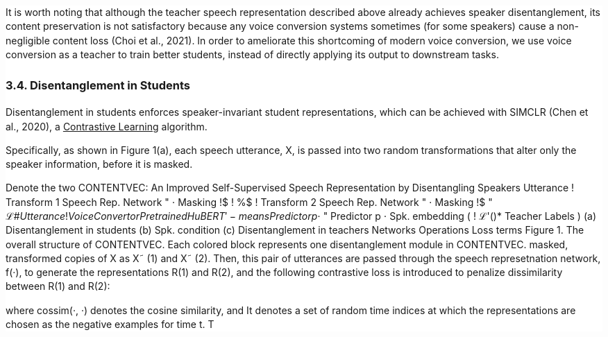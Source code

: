 It is worth noting that although the teacher speech representation described above already achieves speaker disentanglement, its content preservation is not satisfactory because
any voice conversion systems sometimes (for some speakers) cause a non-negligible content loss (Choi et al., 2021).
In order to ameliorate this shortcoming of modern voice
conversion, we use voice conversion as a teacher to train
better students, instead of directly applying its output to
downstream tasks.

### 3.4. Disentanglement in Students

Disentanglement in students enforces speaker-invariant student representations, which can be achieved with SIMCLR
(Chen et al., 2020), a [Contrastive Learning](../../permanent/contrastive-learning.md) algorithm.

Specifically, as shown in Figure 1(a), each speech utterance,
X, is passed into two random transformations that alter only
the speaker information, before it is masked.

Denote the two
CONTENTVEC: An Improved Self-Supervised Speech Representation by Disentangling Speakers
Utterance
!
Transform 1 Speech Rep.
Network " ⋅ Masking !$ ! %$ !
Transform 2 Speech Rep.
Network " ⋅ Masking !$ "
ℒ#$%&
Utterance ! Voice
Convertor
Pretrained
HuBERT '-means
Predictor p ⋅
%$ " Predictor p ⋅
Spk. embedding
( ! ℒ'()*
Teacher
Labels )
(a) Disentanglement in students (b) Spk. condition
(c) Disentanglement in teachers
Networks
Operations
Loss terms
Figure 1. The overall structure of CONTENTVEC. Each colored block represents one disentanglement module in CONTENTVEC.
masked, transformed copies of X as X˜ (1) and X˜ (2). Then,
this pair of utterances are passed through the speech represetnation network, f(·), to generate the representations R(1)
and R(2), and the following contrastive loss is introduced to
penalize dissimilarity between R(1) and R(2):

where cossim(·, ·) denotes the cosine similarity, and It denotes a set of random time indices at which the representations are chosen as the negative examples for time t. T
